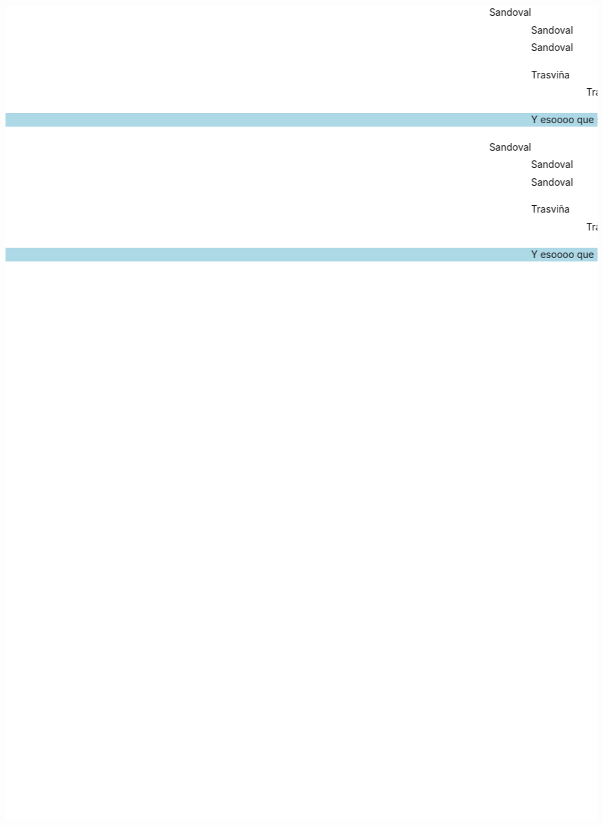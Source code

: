 
<marquee behavior="alternate">Sandoval</marquee>
<marquee behavior="slide">Sandoval</marquee>
<marquee behavior="scroll">Sandoval</marquee>


<marquee scrolldelay="50">Trasviña</marquee>
<marquee scrolldelay="500">Trasviña</marquee>


<marquee bgcolor="lightblue">Y esoooo que son mis consen...</marquee>


<marquee behavior="alternate">Sandoval</marquee>
<marquee behavior="slide">Sandoval</marquee>
<marquee behavior="scroll">Sandoval</marquee>


<marquee scrolldelay="50">Trasviña</marquee>
<marquee scrolldelay="500">Trasviña</marquee>


<marquee bgcolor="lightblue">Y esoooo que son mis consen...</marquee>



<br><br><br><br><br><br><br><br><br><br><br><br><br><br><br><br><br><br><br><br><br><br><br><br><br><br><br><br><br><br><br><br><br><br><br><br><br><br><br>
</body>
</html>
